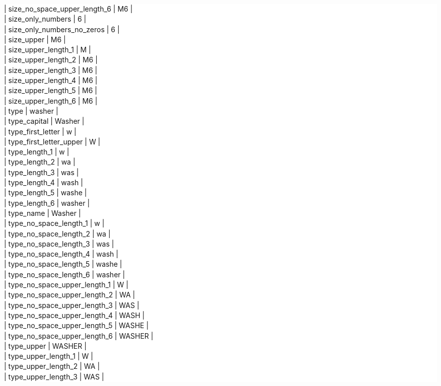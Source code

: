 | size_no_space_upper_length_6 | M6 |  
| size_only_numbers | 6 |  
| size_only_numbers_no_zeros | 6 |  
| size_upper | M6 |  
| size_upper_length_1 | M |  
| size_upper_length_2 | M6 |  
| size_upper_length_3 | M6 |  
| size_upper_length_4 | M6 |  
| size_upper_length_5 | M6 |  
| size_upper_length_6 | M6 |  
| type | washer |  
| type_capital | Washer |  
| type_first_letter | w |  
| type_first_letter_upper | W |  
| type_length_1 | w |  
| type_length_2 | wa |  
| type_length_3 | was |  
| type_length_4 | wash |  
| type_length_5 | washe |  
| type_length_6 | washer |  
| type_name | Washer |  
| type_no_space_length_1 | w |  
| type_no_space_length_2 | wa |  
| type_no_space_length_3 | was |  
| type_no_space_length_4 | wash |  
| type_no_space_length_5 | washe |  
| type_no_space_length_6 | washer |  
| type_no_space_upper_length_1 | W |  
| type_no_space_upper_length_2 | WA |  
| type_no_space_upper_length_3 | WAS |  
| type_no_space_upper_length_4 | WASH |  
| type_no_space_upper_length_5 | WASHE |  
| type_no_space_upper_length_6 | WASHER |  
| type_upper | WASHER |  
| type_upper_length_1 | W |  
| type_upper_length_2 | WA |  
| type_upper_length_3 | WAS |  